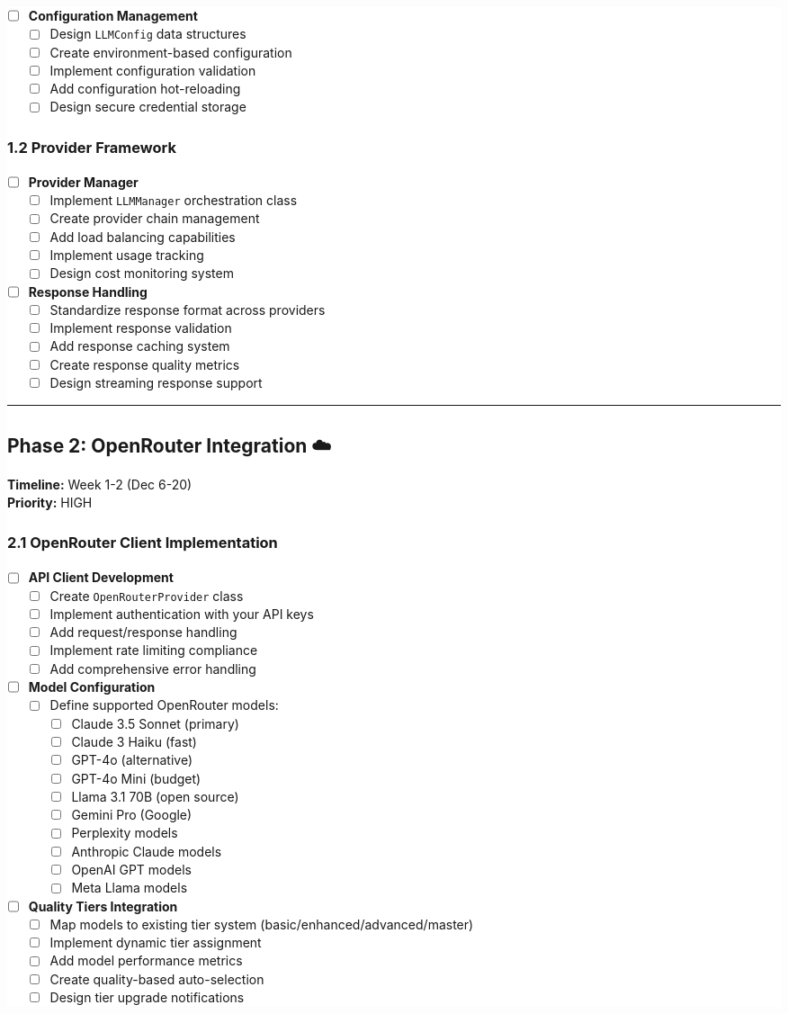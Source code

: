- [ ] **Configuration Management**
  - [ ] Design `LLMConfig` data structures
  - [ ] Create environment-based configuration
  - [ ] Implement configuration validation
  - [ ] Add configuration hot-reloading
  - [ ] Design secure credential storage

### 1.2 Provider Framework
- [ ] **Provider Manager**
  - [ ] Implement `LLMManager` orchestration class
  - [ ] Create provider chain management
  - [ ] Add load balancing capabilities
  - [ ] Implement usage tracking
  - [ ] Design cost monitoring system

- [ ] **Response Handling**
  - [ ] Standardize response format across providers
  - [ ] Implement response validation
  - [ ] Add response caching system
  - [ ] Create response quality metrics
  - [ ] Design streaming response support

---

## Phase 2: OpenRouter Integration ☁️
**Timeline:** Week 1-2 (Dec 6-20)  
**Priority:** HIGH

### 2.1 OpenRouter Client Implementation
- [ ] **API Client Development**
  - [ ] Create `OpenRouterProvider` class
  - [ ] Implement authentication with your API keys
  - [ ] Add request/response handling
  - [ ] Implement rate limiting compliance
  - [ ] Add comprehensive error handling

- [ ] **Model Configuration**
  - [ ] Define supported OpenRouter models:
    - [ ] Claude 3.5 Sonnet (primary)
    - [ ] Claude 3 Haiku (fast)
    - [ ] GPT-4o (alternative)
    - [ ] GPT-4o Mini (budget)
    - [ ] Llama 3.1 70B (open source)
    - [ ] Gemini Pro (Google)
    - [ ] Perplexity models
    - [ ] Anthropic Claude models
    - [ ] OpenAI GPT models
    - [ ] Meta Llama models

- [ ] **Quality Tiers Integration**
  - [ ] Map models to existing tier system (basic/enhanced/advanced/master)
  - [ ] Implement dynamic tier assignment
  - [ ] Add model performance metrics
  - [ ] Create quality-based auto-selection
  - [ ] Design tier upgrade notifications
